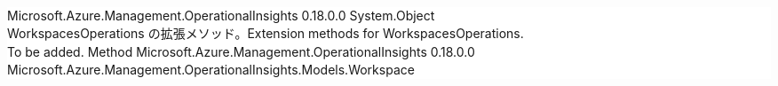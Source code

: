 <Type Name="WorkspacesOperationsExtensions" FullName="Microsoft.Azure.Management.OperationalInsights.WorkspacesOperationsExtensions">
  <TypeSignature Language="C#" Value="public static class WorkspacesOperationsExtensions" />
  <TypeSignature Language="ILAsm" Value=".class public auto ansi abstract sealed beforefieldinit WorkspacesOperationsExtensions extends System.Object" />
  <TypeSignature Language="DocId" Value="T:Microsoft.Azure.Management.OperationalInsights.WorkspacesOperationsExtensions" />
  <TypeSignature Language="VB.NET" Value="Public Module WorkspacesOperationsExtensions" />
  <TypeSignature Language="F#" Value="type WorkspacesOperationsExtensions = class" />
  <AssemblyInfo>
    <AssemblyName>Microsoft.Azure.Management.OperationalInsights</AssemblyName>
    <AssemblyVersion>0.18.0.0</AssemblyVersion>
  </AssemblyInfo>
  <Base>
    <BaseTypeName>System.Object</BaseTypeName>
  </Base>
  <Interfaces />
  <Docs>
    <summary>
            <span data-ttu-id="1983b-101">WorkspacesOperations の拡張メソッド。</span><span class="sxs-lookup"><span data-stu-id="1983b-101">Extension methods for WorkspacesOperations.</span></span>
            </summary>
    <remarks>To be added.</remarks>
  </Docs>
  <Members>
    <Member MemberName="BeginCreateOrUpdate">
      <MemberSignature Language="C#" Value="public static Microsoft.Azure.Management.OperationalInsights.Models.Workspace BeginCreateOrUpdate (this Microsoft.Azure.Management.OperationalInsights.IWorkspacesOperations operations, string resourceGroupName, string workspaceName, Microsoft.Azure.Management.OperationalInsights.Models.Workspace parameters);" />
      <MemberSignature Language="ILAsm" Value=".method public static hidebysig class Microsoft.Azure.Management.OperationalInsights.Models.Workspace BeginCreateOrUpdate(class Microsoft.Azure.Management.OperationalInsights.IWorkspacesOperations operations, string resourceGroupName, string workspaceName, class Microsoft.Azure.Management.OperationalInsights.Models.Workspace parameters) cil managed" />
      <MemberSignature Language="DocId" Value="M:Microsoft.Azure.Management.OperationalInsights.WorkspacesOperationsExtensions.BeginCreateOrUpdate(Microsoft.Azure.Management.OperationalInsights.IWorkspacesOperations,System.String,System.String,Microsoft.Azure.Management.OperationalInsights.Models.Workspace)" />
      <MemberSignature Language="VB.NET" Value="&lt;Extension()&gt;&#xA;Public Function BeginCreateOrUpdate (operations As IWorkspacesOperations, resourceGroupName As String, workspaceName As String, parameters As Workspace) As Workspace" />
      <MemberSignature Language="F#" Value="static member BeginCreateOrUpdate : Microsoft.Azure.Management.OperationalInsights.IWorkspacesOperations * string * string * Microsoft.Azure.Management.OperationalInsights.Models.Workspace -&gt; Microsoft.Azure.Management.OperationalInsights.Models.Workspace" Usage="Microsoft.Azure.Management.OperationalInsights.WorkspacesOperationsExtensions.BeginCreateOrUpdate (operations, resourceGroupName, workspaceName, parameters)" />
      <MemberType>Method</MemberType>
      <AssemblyInfo>
        <AssemblyName>Microsoft.Azure.Management.OperationalInsights</AssemblyName>
        <AssemblyVersion>0.18.0.0</AssemblyVersion>
      </AssemblyInfo>
      <ReturnValue>
        <ReturnType>Microsoft.Azure.Management.OperationalInsights.Models.Workspace</ReturnType>
      </ReturnValue>
      <Parameters>
        <Parameter Name="operations" Type="Microsoft.Azure.Management.OperationalInsights.IWorkspacesOperations" RefType="this" />
        <Parameter Name="resourceGroupName" Type="System.String" />
        <Parameter Name="workspaceName" Type="System.String" />
        <Parameter Name="parameters" Type="Microsoft.Azure.Management.OperationalInsights.Models.Workspace" />
      </Parameters>
      <Docs>
        <param name="operations">